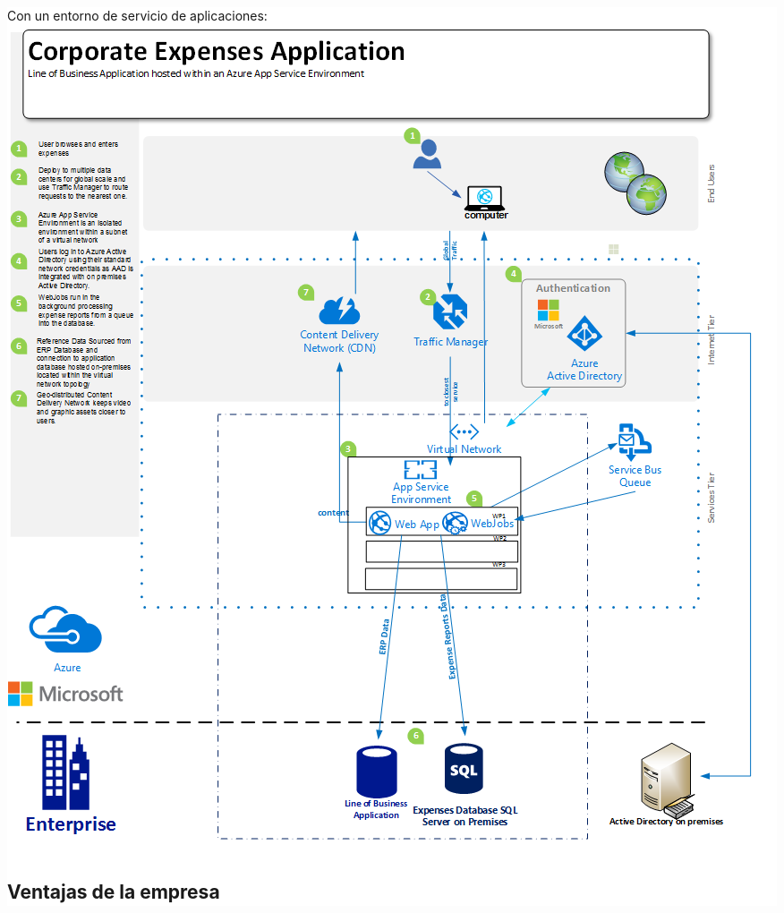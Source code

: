 Con un entorno de servicio de aplicaciones:![](./media/web-sites-enterprise-offerings/on-premise-connectivity-solutions-ASE.png "Using an App Service Environment")

## <a name="business-benefits"></a>Ventajas de la empresa ##
